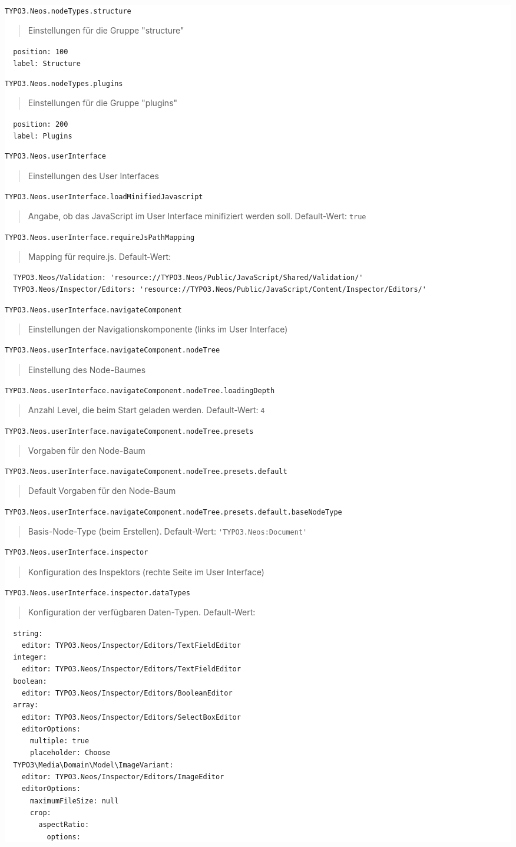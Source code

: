 `TYPO3.Neos.nodeTypes.structure`
> Einstellungen für die Gruppe "structure"
```
  position: 100
  label: Structure
```

`TYPO3.Neos.nodeTypes.plugins`
> Einstellungen für die Gruppe "plugins"
```
  position: 200
  label: Plugins
```

`TYPO3.Neos.userInterface`
> Einstellungen des User Interfaces

`TYPO3.Neos.userInterface.loadMinifiedJavascript`
> Angabe, ob das JavaScript im User Interface minifiziert werden soll. Default-Wert: `true`

`TYPO3.Neos.userInterface.requireJsPathMapping`
> Mapping für require.js. Default-Wert:
```
  TYPO3.Neos/Validation: 'resource://TYPO3.Neos/Public/JavaScript/Shared/Validation/'
  TYPO3.Neos/Inspector/Editors: 'resource://TYPO3.Neos/Public/JavaScript/Content/Inspector/Editors/'
```

`TYPO3.Neos.userInterface.navigateComponent`
> Einstellungen der Navigationskomponente (links im User Interface)

`TYPO3.Neos.userInterface.navigateComponent.nodeTree`
> Einstellung des Node-Baumes

`TYPO3.Neos.userInterface.navigateComponent.nodeTree.loadingDepth`
> Anzahl Level, die beim Start geladen werden. Default-Wert: `4`

`TYPO3.Neos.userInterface.navigateComponent.nodeTree.presets`
> Vorgaben für den Node-Baum

`TYPO3.Neos.userInterface.navigateComponent.nodeTree.presets.default`
> Default Vorgaben für den Node-Baum                   

`TYPO3.Neos.userInterface.navigateComponent.nodeTree.presets.default.baseNodeType`
> Basis-Node-Type (beim Erstellen). Default-Wert: `'TYPO3.Neos:Document'`

`TYPO3.Neos.userInterface.inspector`
> Konfiguration des Inspektors (rechte Seite im User Interface)

`TYPO3.Neos.userInterface.inspector.dataTypes`
> Konfiguration der verfügbaren Daten-Typen. Default-Wert:
```
  string:
    editor: TYPO3.Neos/Inspector/Editors/TextFieldEditor
  integer:
    editor: TYPO3.Neos/Inspector/Editors/TextFieldEditor
  boolean:
    editor: TYPO3.Neos/Inspector/Editors/BooleanEditor
  array:
    editor: TYPO3.Neos/Inspector/Editors/SelectBoxEditor
    editorOptions:
      multiple: true
      placeholder: Choose
  TYPO3\Media\Domain\Model\ImageVariant:
    editor: TYPO3.Neos/Inspector/Editors/ImageEditor
    editorOptions:
      maximumFileSize: null
      crop:
        aspectRatio:
          options:
```